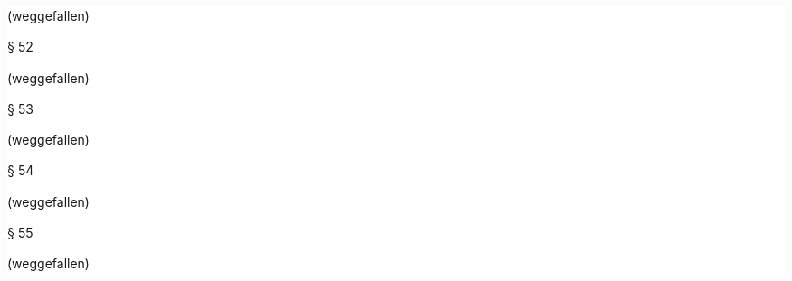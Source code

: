 (weggefallen)

</td>

</tr>

<tr>

<td style align="left" valign="top" charoff="50">

§ 52

</td>

<td style align="left" valign="top" charoff="50">

(weggefallen)

</td>

</tr>

<tr>

<td style align="left" valign="top" charoff="50">

§ 53

</td>

<td style align="left" valign="top" charoff="50">

(weggefallen)

</td>

</tr>

<tr>

<td style align="left" valign="top" charoff="50">

§ 54

</td>

<td style align="left" valign="top" charoff="50">

(weggefallen)

</td>

</tr>

<tr>

<td style align="left" valign="top" charoff="50">

§ 55

</td>

<td style align="left" valign="top" charoff="50">

(weggefallen)
